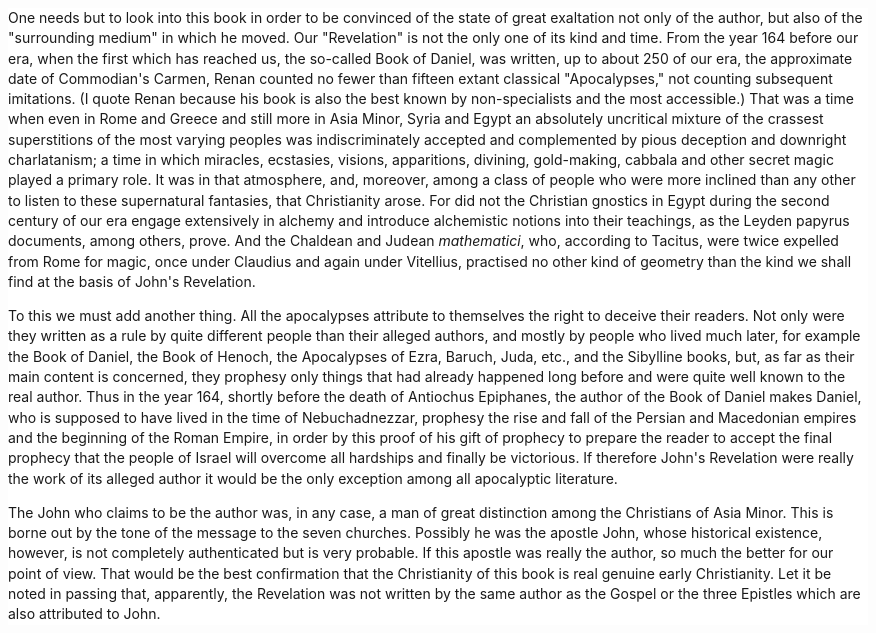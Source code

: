 One needs but to look into this book in order to be convinced of the
state of great exaltation not only of the author, but also of the
"surrounding medium" in which he moved. Our "Revelation" is not the only
one of its kind and time. From the year 164 before our era, when the
first which has reached us, the so-called Book of Daniel, was written,
up to about 250 of our era, the approximate date of Commodian's Carmen,
Renan counted no fewer than fifteen extant classical "Apocalypses," not
counting subsequent imitations. (I quote Renan because his book is also
the best known by non-specialists and the most accessible.) That was a
time when even in Rome and Greece and still more in Asia Minor, Syria
and Egypt an absolutely uncritical mixture of the crassest superstitions
of the most varying peoples was indiscriminately accepted and
complemented by pious deception and downright charlatanism; a time in
which miracles, ecstasies, visions, apparitions, divining, gold-making,
cabbala and other secret magic played a primary role. It was in that
atmosphere, and, moreover, among a class of people who were more
inclined than any other to listen to these supernatural fantasies, that
Christianity arose. For did not the Christian gnostics in Egypt during
the second century of our era engage extensively in alchemy and
introduce alchemistic notions into their teachings, as the Leyden
papyrus documents, among others, prove. And the Chaldean and Judean
*mathematici*, who, according to Tacitus, were twice expelled from Rome
for magic, once under Claudius and again under Vitellius, practised no
other kind of geometry than the kind we shall find at the basis of
John's Revelation.

To this we must add another thing. All the apocalypses attribute to
themselves the right to deceive their readers. Not only were they
written as a rule by quite different people than their alleged authors,
and mostly by people who lived much later, for example the Book of
Daniel, the Book of Henoch, the Apocalypses of Ezra, Baruch, Juda, etc.,
and the Sibylline books, but, as far as their main content is concerned,
they prophesy only things that had already happened long before and were
quite well known to the real author. Thus in the year 164, shortly
before the death of Antiochus Epiphanes, the author of the Book of
Daniel makes Daniel, who is supposed to have lived in the time of
Nebuchadnezzar, prophesy the rise and fall of the Persian and Macedonian
empires and the beginning of the Roman Empire, in order by this proof of
his gift of prophecy to prepare the reader to accept the final prophecy
that the people of Israel will overcome all hardships and finally be
victorious. If therefore John's Revelation were really the work of its
alleged author it would be the only exception among all apocalyptic
literature.

The John who claims to be the author was, in any case, a man of great
distinction among the Christians of Asia Minor. This is borne out by the
tone of the message to the seven churches. Possibly he was the apostle
John, whose historical existence, however, is not completely
authenticated but is very probable. If this apostle was really the
author, so much the better for our point of view. That would be the best
confirmation that the Christianity of this book is real genuine early
Christianity. Let it be noted in passing that, apparently, the
Revelation was not written by the same author as the Gospel or the three
Epistles which are also attributed to John.
